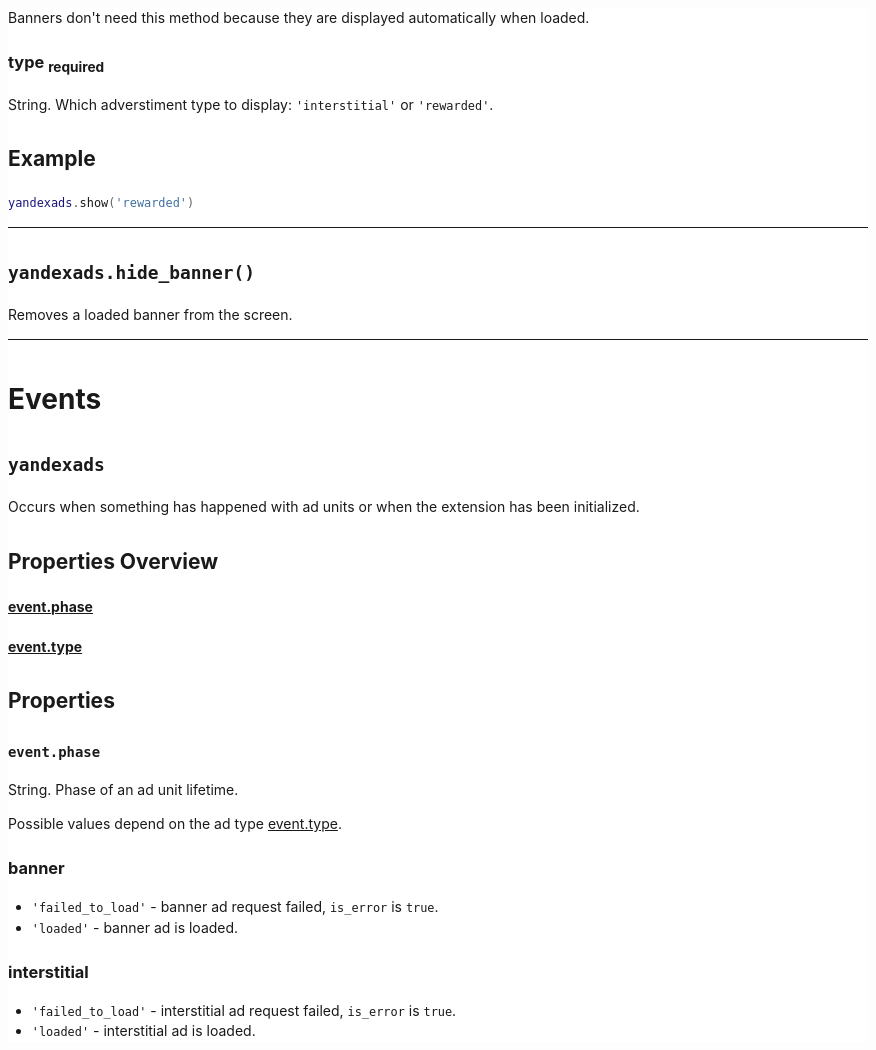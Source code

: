 Banners don't need this method because they are displayed automatically when loaded.

### type <sub>required</sub>
String. Which adverstiment type to display: `'interstitial'` or `'rewarded'`.

## Example

```lua
yandexads.show('rewarded')
```

---

## <a name="function_hide_banner">`yandexads.hide_banner()`</a>

Removes a loaded banner from the screen.

---

# Events

## <a name="event_yandexads">`yandexads`</a>

Occurs when something has happened with ad units or when the extension has been initialized.

## Properties Overview


#### [event.phase](#event_yandexads_phase)

#### [event.type](#event_yandexads_type)

## Properties

### <a name="event_yandexads_phase">`event.phase`</a>

String. Phase of an ad unit lifetime.

Possible values depend on the ad type [event.type](#event_yandexads_type). 

### banner

* `'failed_to_load'` - banner ad request failed, `is_error` is `true`.
* `'loaded'` - banner ad is loaded.

### interstitial

* `'failed_to_load'` - interstitial ad request failed, `is_error` is `true`.
* `'loaded'` - interstitial ad is loaded.
